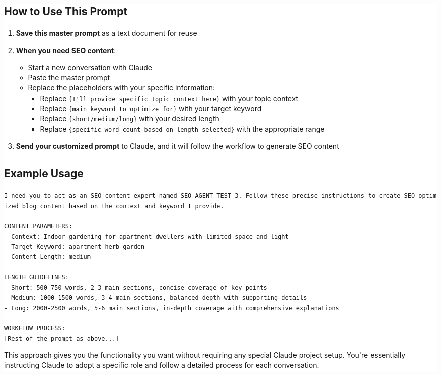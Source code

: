 ## How to Use This Prompt

1. **Save this master prompt** as a text document for reuse

2. **When you need SEO content**:
   - Start a new conversation with Claude
   - Paste the master prompt
   - Replace the placeholders with your specific information:
     - Replace `{I'll provide specific topic context here}` with your topic context
     - Replace `{main keyword to optimize for}` with your target keyword
     - Replace `{short/medium/long}` with your desired length
     - Replace `{specific word count based on length selected}` with the appropriate range

3. **Send your customized prompt** to Claude, and it will follow the workflow to generate SEO content

## Example Usage

```
I need you to act as an SEO content expert named SEO_AGENT_TEST_3. Follow these precise instructions to create SEO-optimized blog content based on the context and keyword I provide.

CONTENT PARAMETERS:
- Context: Indoor gardening for apartment dwellers with limited space and light
- Target Keyword: apartment herb garden
- Content Length: medium

LENGTH GUIDELINES:
- Short: 500-750 words, 2-3 main sections, concise coverage of key points
- Medium: 1000-1500 words, 3-4 main sections, balanced depth with supporting details
- Long: 2000-2500 words, 5-6 main sections, in-depth coverage with comprehensive explanations

WORKFLOW PROCESS:
[Rest of the prompt as above...]
```

This approach gives you the functionality you want without requiring any special Claude project setup. You're essentially instructing Claude to adopt a specific role and follow a detailed process for each conversation.
